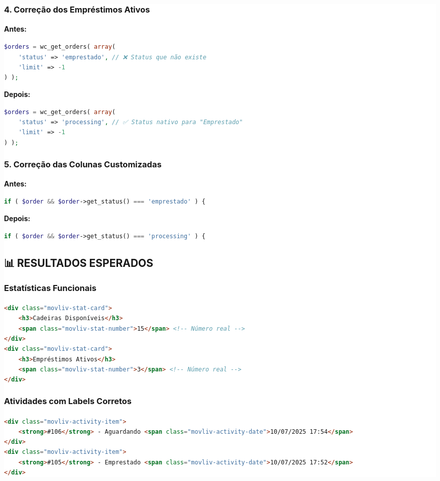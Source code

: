 ### 4. Correção dos Empréstimos Ativos

**Antes:**
```php
$orders = wc_get_orders( array(
    'status' => 'emprestado', // ❌ Status que não existe
    'limit' => -1
) );
```

**Depois:**
```php
$orders = wc_get_orders( array(
    'status' => 'processing', // ✅ Status nativo para "Emprestado"
    'limit' => -1
) );
```

### 5. Correção das Colunas Customizadas

**Antes:**
```php
if ( $order && $order->get_status() === 'emprestado' ) {
```

**Depois:**
```php
if ( $order && $order->get_status() === 'processing' ) {
```

## 📊 RESULTADOS ESPERADOS

### Estatísticas Funcionais
```html
<div class="movliv-stat-card">
    <h3>Cadeiras Disponíveis</h3>
    <span class="movliv-stat-number">15</span> <!-- Número real -->
</div>
<div class="movliv-stat-card">
    <h3>Empréstimos Ativos</h3>
    <span class="movliv-stat-number">3</span> <!-- Número real -->
</div>
```

### Atividades com Labels Corretos
```html
<div class="movliv-activity-item">
    <strong>#106</strong> - Aguardando <span class="movliv-activity-date">10/07/2025 17:54</span>
</div>
<div class="movliv-activity-item">
    <strong>#105</strong> - Emprestado <span class="movliv-activity-date">10/07/2025 17:52</span>
</div>
```
